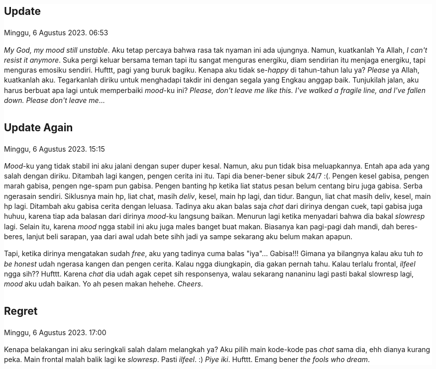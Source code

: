 ## Update

Minggu, 6 Agustus 2023. 06:53

_My God, my mood still unstable_. Aku tetap percaya bahwa rasa tak nyaman ini ada ujungnya. Namun, kuatkanlah Ya Allah, _I can't resist it anymore_. Suka pergi keluar bersama teman tapi itu sangat menguras energiku, diam sendirian itu menjaga energiku, tapi menguras emosiku sendiri. Hufttt, pagi yang buruk bagiku. Kenapa aku tidak se-_happy_ di tahun-tahun lalu ya? _Please_ ya Allah, kuatkanlah aku. Tegarkanlah diriku untuk menghadapi takdir ini dengan segala yang Engkau anggap baik. Tunjukilah jalan, aku harus berbuat apa lagi untuk memperbaiki _mood_-ku ini? _Please, don't leave me like this. I've walked a fragile line, and I've fallen down. Please don't leave me_...

## Update Again

Minggu, 6 Agustus 2023. 15:15

_Mood_-ku yang tidak stabil ini aku jalani dengan super duper kesal. Namun, aku pun tidak bisa meluapkannya. Entah apa ada yang salah dengan diriku. Ditambah lagi kangen, pengen cerita ini itu. Tapi dia bener-bener sibuk 24/7 :(. Pengen kesel gabisa, pengen marah gabisa, pengen nge-spam pun gabisa. Pengen banting hp ketika liat status pesan belum centang biru juga gabisa. Serba ngerasain sendiri. Siklusnya main hp, liat chat, masih _deliv_, kesel, main hp lagi, dan tidur. Bangun, liat chat masih deliv, kesel, main hp lagi. Ditambah aku gabisa cerita dengan leluasa. Tadinya aku akan balas saja _chat_ dari dirinya dengan cuek, tapi gabisa juga huhuu, karena tiap ada balasan dari dirinya _mood_-ku langsung baikan. Menurun lagi ketika menyadari bahwa dia bakal _slowresp_ lagi. Selain itu, karena _mood_ ngga stabil ini aku juga males banget buat makan. Biasanya kan pagi-pagi dah mandi, dah beres-beres, lanjut beli sarapan, yaa dari awal udah bete sihh jadi ya sampe sekarang aku belum makan apapun.

Tapi, ketika dirinya mengatakan sudah _free_, aku yang tadinya cuma balas "iya"... Gabisa!!! Gimana ya bilangnya kalau aku tuh _to be honest_ udah ngerasa kangen dan pengen cerita. Kalau ngga diungkapin, dia gakan pernah tahu. Kalau terlalu frontal, _ilfeel_ ngga sih?? Hufttt. Karena _chat_ dia udah agak cepet sih responsenya, walau sekarang nananinu lagi pasti bakal slowresp lagi, _mood_ aku udah baikan. Yo ah pesen makan hehehe. _Cheers_.

## Regret

Minggu, 6 Agustus 2023. 17:00

Kenapa belakangan ini aku seringkali salah dalam melangkah ya? Aku pilih main kode-kode pas _chat_ sama dia, ehh dianya kurang peka. Main frontal malah balik lagi ke _slowresp_. Pasti _ilfeel_. :)
_Piye iki_. Hufttt. Emang bener _the fools who dream_.
